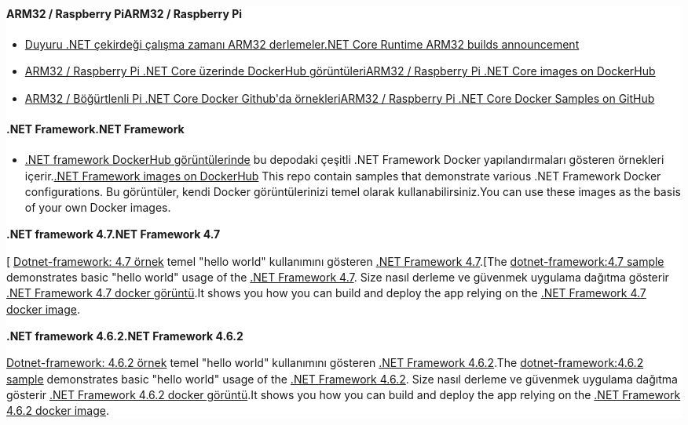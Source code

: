 #### <a name="arm32--raspberry-pi"></a><span data-ttu-id="22c32-157">ARM32 / Raspberry Pi</span><span class="sxs-lookup"><span data-stu-id="22c32-157">ARM32 / Raspberry Pi</span></span>

* [<span data-ttu-id="22c32-158">Duyuru .NET çekirdeği çalışma zamanı ARM32 derlemeler</span><span class="sxs-lookup"><span data-stu-id="22c32-158">.NET Core Runtime ARM32 builds announcement</span></span>](https://github.com/dotnet/announcements/issues/29)

* [<span data-ttu-id="22c32-159">ARM32 / Raspberry Pi .NET Core üzerinde DockerHub görüntüleri</span><span class="sxs-lookup"><span data-stu-id="22c32-159">ARM32 / Raspberry Pi .NET Core images on DockerHub</span></span>](https://hub.docker.com/r/microsoft/dotnet/)

* [<span data-ttu-id="22c32-160">ARM32 / Böğürtlenli Pi .NET Core Docker Github'da örnekleri</span><span class="sxs-lookup"><span data-stu-id="22c32-160">ARM32 / Raspberry Pi .NET Core Docker Samples on GitHub</span></span>](https://github.com/dotnet/dotnet-docker-samples#arm32--raspberry-pi)

#### <a name="net-framework"></a><span data-ttu-id="22c32-161">.NET Framework</span><span class="sxs-lookup"><span data-stu-id="22c32-161">.NET Framework</span></span>

* <span data-ttu-id="22c32-162">[.NET framework DockerHub görüntülerinde](https://hub.docker.com/r/microsoft/dotnet-framework/) bu depodaki çeşitli .NET Framework Docker yapılandırmaları gösteren örnekleri içerir.</span><span class="sxs-lookup"><span data-stu-id="22c32-162">[.NET Framework images on DockerHub](https://hub.docker.com/r/microsoft/dotnet-framework/) This repo contain samples that demonstrate various .NET Framework Docker configurations.</span></span> <span data-ttu-id="22c32-163">Bu görüntüler, kendi Docker görüntülerinizi temel olarak kullanabilirsiniz.</span><span class="sxs-lookup"><span data-stu-id="22c32-163">You can use these images as the basis of your own Docker images.</span></span>

<span data-ttu-id="22c32-164">**.NET framework 4.7**</span><span class="sxs-lookup"><span data-stu-id="22c32-164">**.NET Framework 4.7**</span></span>

<span data-ttu-id="22c32-165">[ [Dotnet-framework: 4.7 örnek](https://github.com/Microsoft/dotnet-framework-docker-samples/tree/master/dotnetapp-4.7) temel "hello world" kullanımını gösteren [.NET Framework 4.7](https://docs.microsoft.com/dotnet/framework/whats-new/index#introducing-the-net-framework-47).</span><span class="sxs-lookup"><span data-stu-id="22c32-165">[The [dotnet-framework:4.7 sample](https://github.com/Microsoft/dotnet-framework-docker-samples/tree/master/dotnetapp-4.7) demonstrates basic "hello world" usage of the [.NET Framework 4.7](https://docs.microsoft.com/dotnet/framework/whats-new/index#introducing-the-net-framework-47).</span></span> <span data-ttu-id="22c32-166">Size nasıl derleme ve güvenmek uygulama dağıtma gösterir [.NET Framework 4.7 docker görüntü](https://github.com/Microsoft/dotnet-framework-docker/blob/master/4.7/Dockerfile).</span><span class="sxs-lookup"><span data-stu-id="22c32-166">It shows you how you can build and deploy the app relying on the [.NET Framework 4.7 docker image](https://github.com/Microsoft/dotnet-framework-docker/blob/master/4.7/Dockerfile).</span></span>

<span data-ttu-id="22c32-167">**.NET framework 4.6.2**</span><span class="sxs-lookup"><span data-stu-id="22c32-167">**.NET Framework 4.6.2**</span></span>

<span data-ttu-id="22c32-168">[Dotnet-framework: 4.6.2 örnek](https://github.com/Microsoft/dotnet-framework-docker-samples/tree/master/dotnetapp-4.6.2) temel "hello world" kullanımını gösteren [.NET Framework 4.6.2](https://docs.microsoft.com/dotnet/framework/whats-new/index#whats-new-in-the-net-framework-462).</span><span class="sxs-lookup"><span data-stu-id="22c32-168">The [dotnet-framework:4.6.2 sample](https://github.com/Microsoft/dotnet-framework-docker-samples/tree/master/dotnetapp-4.6.2) demonstrates basic "hello world" usage of the [.NET Framework 4.6.2](https://docs.microsoft.com/dotnet/framework/whats-new/index#whats-new-in-the-net-framework-462).</span></span> <span data-ttu-id="22c32-169">Size nasıl derleme ve güvenmek uygulama dağıtma gösterir [.NET Framework 4.6.2 docker görüntü](https://github.com/Microsoft/dotnet-framework-docker/tree/master/4.6.2).</span><span class="sxs-lookup"><span data-stu-id="22c32-169">It shows you how you can build and deploy the app relying on the [.NET Framework 4.6.2 docker image](https://github.com/Microsoft/dotnet-framework-docker/tree/master/4.6.2).</span></span>
